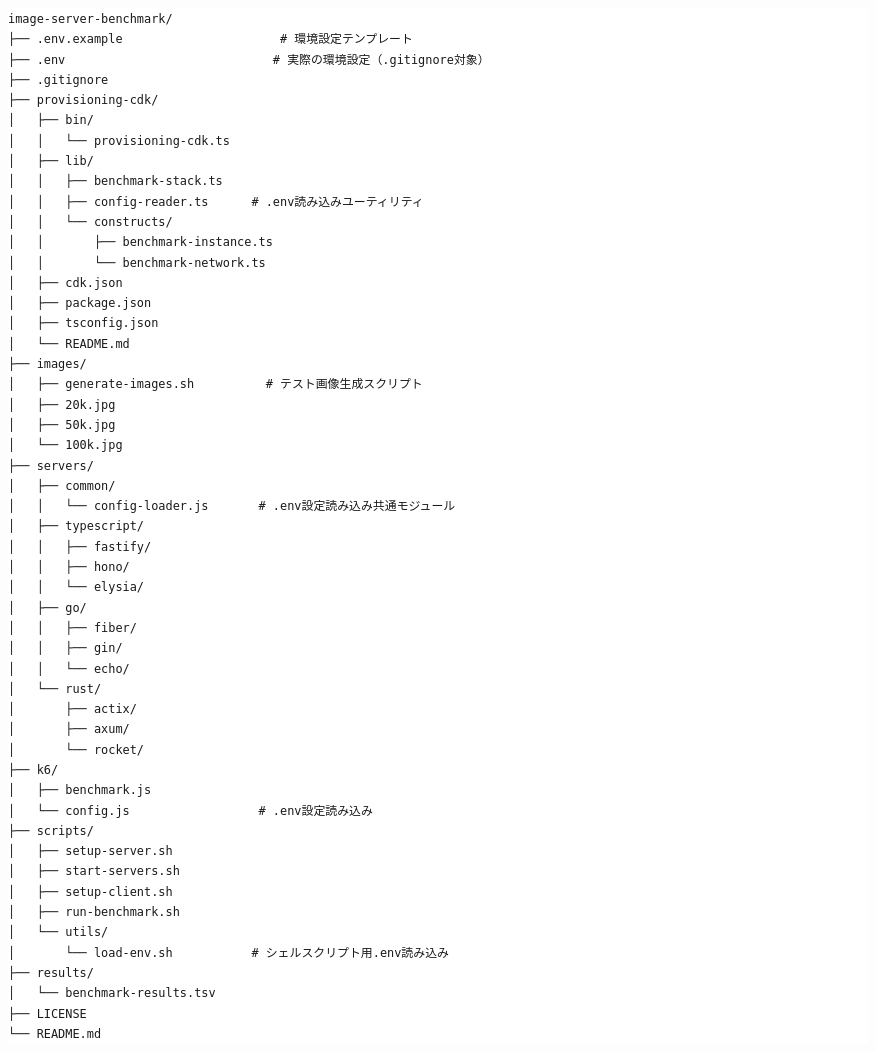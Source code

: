 ```
image-server-benchmark/
├── .env.example                      # 環境設定テンプレート
├── .env                             # 実際の環境設定（.gitignore対象）
├── .gitignore
├── provisioning-cdk/
│   ├── bin/
│   │   └── provisioning-cdk.ts
│   ├── lib/
│   │   ├── benchmark-stack.ts
│   │   ├── config-reader.ts      # .env読み込みユーティリティ
│   │   └── constructs/
│   │       ├── benchmark-instance.ts
│   │       └── benchmark-network.ts
│   ├── cdk.json
│   ├── package.json
│   ├── tsconfig.json
│   └── README.md
├── images/
│   ├── generate-images.sh          # テスト画像生成スクリプト
│   ├── 20k.jpg
│   ├── 50k.jpg
│   └── 100k.jpg
├── servers/
│   ├── common/
│   │   └── config-loader.js       # .env設定読み込み共通モジュール
│   ├── typescript/
│   │   ├── fastify/
│   │   ├── hono/
│   │   └── elysia/
│   ├── go/
│   │   ├── fiber/
│   │   ├── gin/
│   │   └── echo/
│   └── rust/
│       ├── actix/
│       ├── axum/
│       └── rocket/
├── k6/
│   ├── benchmark.js
│   └── config.js                  # .env設定読み込み
├── scripts/
│   ├── setup-server.sh
│   ├── start-servers.sh
│   ├── setup-client.sh
│   ├── run-benchmark.sh
│   └── utils/
│       └── load-env.sh           # シェルスクリプト用.env読み込み
├── results/
│   └── benchmark-results.tsv
├── LICENSE
└── README.md
```
